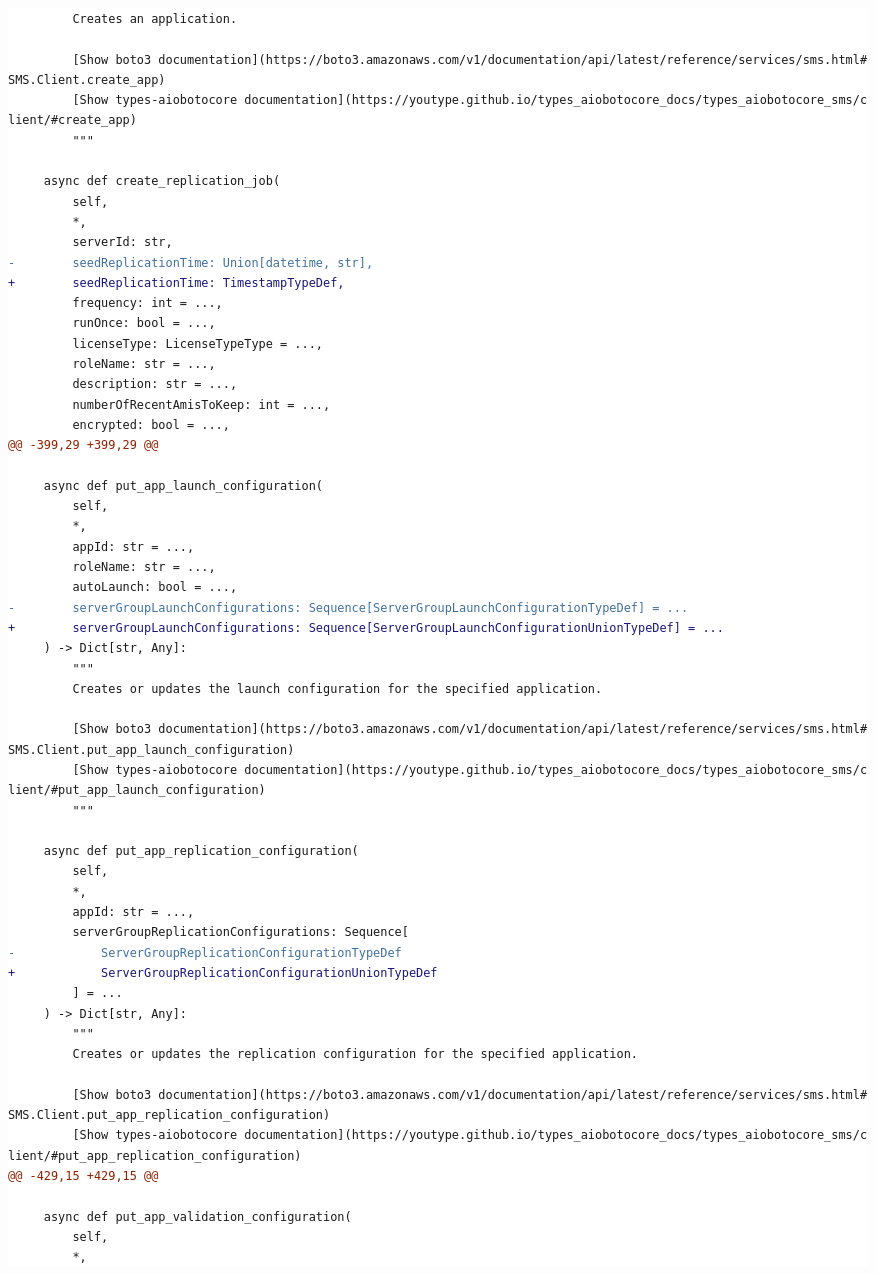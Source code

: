 ```diff
         Creates an application.
 
         [Show boto3 documentation](https://boto3.amazonaws.com/v1/documentation/api/latest/reference/services/sms.html#SMS.Client.create_app)
         [Show types-aiobotocore documentation](https://youtype.github.io/types_aiobotocore_docs/types_aiobotocore_sms/client/#create_app)
         """
 
     async def create_replication_job(
         self,
         *,
         serverId: str,
-        seedReplicationTime: Union[datetime, str],
+        seedReplicationTime: TimestampTypeDef,
         frequency: int = ...,
         runOnce: bool = ...,
         licenseType: LicenseTypeType = ...,
         roleName: str = ...,
         description: str = ...,
         numberOfRecentAmisToKeep: int = ...,
         encrypted: bool = ...,
@@ -399,29 +399,29 @@
 
     async def put_app_launch_configuration(
         self,
         *,
         appId: str = ...,
         roleName: str = ...,
         autoLaunch: bool = ...,
-        serverGroupLaunchConfigurations: Sequence[ServerGroupLaunchConfigurationTypeDef] = ...
+        serverGroupLaunchConfigurations: Sequence[ServerGroupLaunchConfigurationUnionTypeDef] = ...
     ) -> Dict[str, Any]:
         """
         Creates or updates the launch configuration for the specified application.
 
         [Show boto3 documentation](https://boto3.amazonaws.com/v1/documentation/api/latest/reference/services/sms.html#SMS.Client.put_app_launch_configuration)
         [Show types-aiobotocore documentation](https://youtype.github.io/types_aiobotocore_docs/types_aiobotocore_sms/client/#put_app_launch_configuration)
         """
 
     async def put_app_replication_configuration(
         self,
         *,
         appId: str = ...,
         serverGroupReplicationConfigurations: Sequence[
-            ServerGroupReplicationConfigurationTypeDef
+            ServerGroupReplicationConfigurationUnionTypeDef
         ] = ...
     ) -> Dict[str, Any]:
         """
         Creates or updates the replication configuration for the specified application.
 
         [Show boto3 documentation](https://boto3.amazonaws.com/v1/documentation/api/latest/reference/services/sms.html#SMS.Client.put_app_replication_configuration)
         [Show types-aiobotocore documentation](https://youtype.github.io/types_aiobotocore_docs/types_aiobotocore_sms/client/#put_app_replication_configuration)
@@ -429,15 +429,15 @@
 
     async def put_app_validation_configuration(
         self,
         *,
```